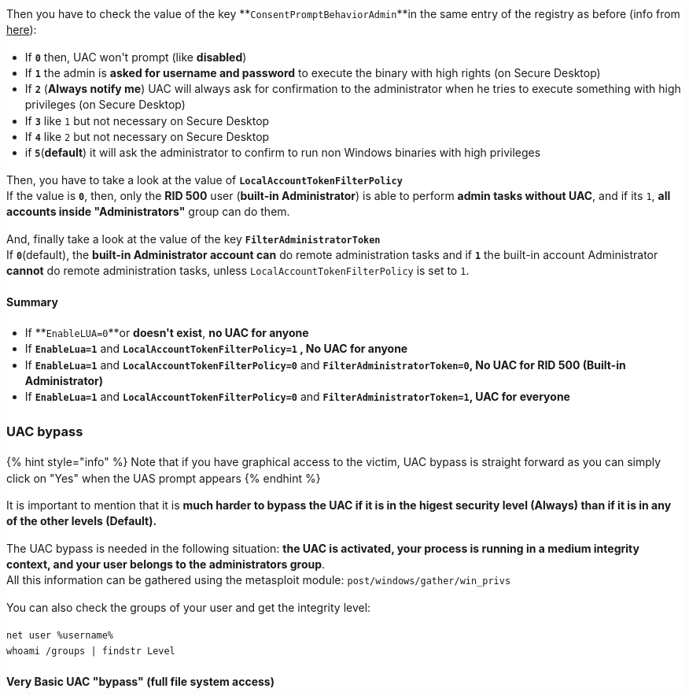 Then you have to check the value of the key **`ConsentPromptBehaviorAdmin`**in the same entry of the registry as before \(info from [here](https://docs.microsoft.com/en-us/openspecs/windows_protocols/ms-gpsb/341747f5-6b5d-4d30-85fc-fa1cc04038d4)\):

* If **`0`** then, UAC won't prompt \(like **disabled**\)
* If **`1`** the admin is **asked for username and password** to execute the binary with high rights \(on Secure Desktop\)
* If **`2`** \(**Always notify me**\) UAC will always ask for confirmation to the administrator when he tries to execute something with high privileges \(on Secure Desktop\)
* If **`3`** like `1` but not necessary on Secure Desktop
* If **`4`** like `2` but not necessary on Secure Desktop
* if **`5`**\(**default**\) it will ask the administrator to confirm to run non Windows binaries with high privileges

Then, you have to take a look at the value of **`LocalAccountTokenFilterPolicy`**   
If the value is **`0`**, then, only the **RID 500** user \(**built-in Administrator**\) is able to perform **admin tasks without UAC**, and if its `1`, **all accounts inside "Administrators"** group can do them.

And, finally take a look at the value of the key **`FilterAdministratorToken`**  
If **`0`**\(default\), the **built-in Administrator account can** do remote administration tasks and if **`1`** the built-in account Administrator **cannot** do remote administration tasks, unless `LocalAccountTokenFilterPolicy` is set to `1`.

#### Summary

* If **`EnableLUA=0`**or **doesn't exist**, **no UAC for anyone**
* If **`EnableLua=1`** and **`LocalAccountTokenFilterPolicy=1` , No UAC for anyone**
* If **`EnableLua=1`** and **`LocalAccountTokenFilterPolicy=0`** and **`FilterAdministratorToken=0`, No UAC for RID 500 \(Built-in Administrator\)**
* If **`EnableLua=1`** and **`LocalAccountTokenFilterPolicy=0`** and **`FilterAdministratorToken=1`, UAC for everyone**

### UAC bypass

{% hint style="info" %}
Note that if you have graphical access to the victim, UAC bypass is straight forward as you can simply click on "Yes" when the UAS prompt appears
{% endhint %}

It is important to mention that it is **much harder to bypass the UAC if it is in the higest security level \(Always\) than if it is in any of the other levels \(Default\).**

The UAC bypass is needed in the following situation: **the UAC is activated, your process is running in a medium integrity context, and your user belongs to the administrators group**.  
All this information can be gathered using the metasploit module: `post/windows/gather/win_privs`

You can also check the groups of your user and get the integrity level:

```text
net user %username%
whoami /groups | findstr Level
```

#### **Very** Basic UAC "bypass" \(full file system access\)
